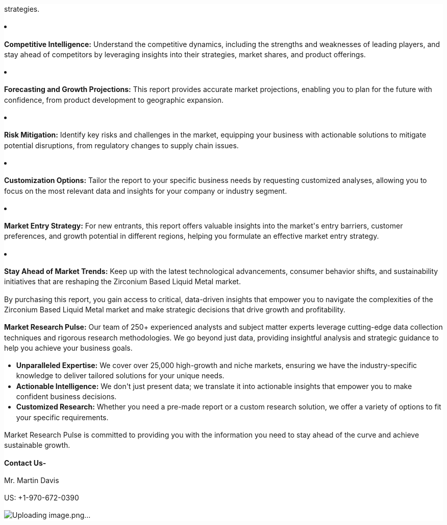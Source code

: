 strategies.</p></li><li><p><strong>Competitive Intelligence:</strong> Understand the competitive dynamics, including the strengths and weaknesses of leading players, and stay ahead of competitors by leveraging insights into their strategies, market shares, and product offerings.</p></li><li><p><strong>Forecasting and Growth Projections:</strong> This report provides accurate market projections, enabling you to plan for the future with confidence, from product development to geographic expansion.</p></li><li><p><strong>Risk Mitigation:</strong> Identify key risks and challenges in the market, equipping your business with actionable solutions to mitigate potential disruptions, from regulatory changes to supply chain issues.</p></li><li><p><strong>Customization Options:</strong> Tailor the report to your specific business needs by requesting customized analyses, allowing you to focus on the most relevant data and insights for your company or industry segment.</p></li><li><p><strong>Market Entry Strategy:</strong> For new entrants, this report offers valuable insights into the market's entry barriers, customer preferences, and growth potential in different regions, helping you formulate an effective market entry strategy.</p></li><li><p><strong>Stay Ahead of Market Trends:</strong> Keep up with the latest technological advancements, consumer behavior shifts, and sustainability initiatives that are reshaping the Zirconium Based Liquid Metal market.</p></li></ol><p>By purchasing this report, you gain access to critical, data-driven insights that empower you to navigate the complexities of the Zirconium Based Liquid Metal market and make strategic decisions that drive growth and profitability.</p><p><strong>Market Research Pulse:</strong>&nbsp;Our team of 250+ experienced analysts and subject matter experts leverage cutting-edge data collection techniques and rigorous research methodologies. We go beyond just data, providing insightful analysis and strategic guidance to help you achieve your business goals.</p><ul><li><strong>Unparalleled Expertise:</strong>&nbsp;We cover over 25,000 high-growth and niche markets, ensuring we have the industry-specific knowledge to deliver tailored solutions for your unique needs.</li><li><strong>Actionable Intelligence:</strong>&nbsp;We don't just present data; we translate it into actionable insights that empower you to make confident business decisions.</li><li><strong>Customized Research:</strong>&nbsp;Whether you need a pre-made report or a custom research solution, we offer a variety of options to fit your specific requirements.</li></ul><p>Market Research Pulse is committed to providing you with the information you need to stay ahead of the curve and achieve sustainable growth.</p><p><strong>Contact Us-</strong></p><p>Mr. Martin Davis</p><p>US: +1-970-672-0390</p>
![Uploading image.png…]()
